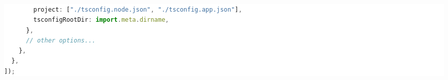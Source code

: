 ```js
        project: ["./tsconfig.node.json", "./tsconfig.app.json"],
        tsconfigRootDir: import.meta.dirname,
      },
      // other options...
    },
  },
]);
```
